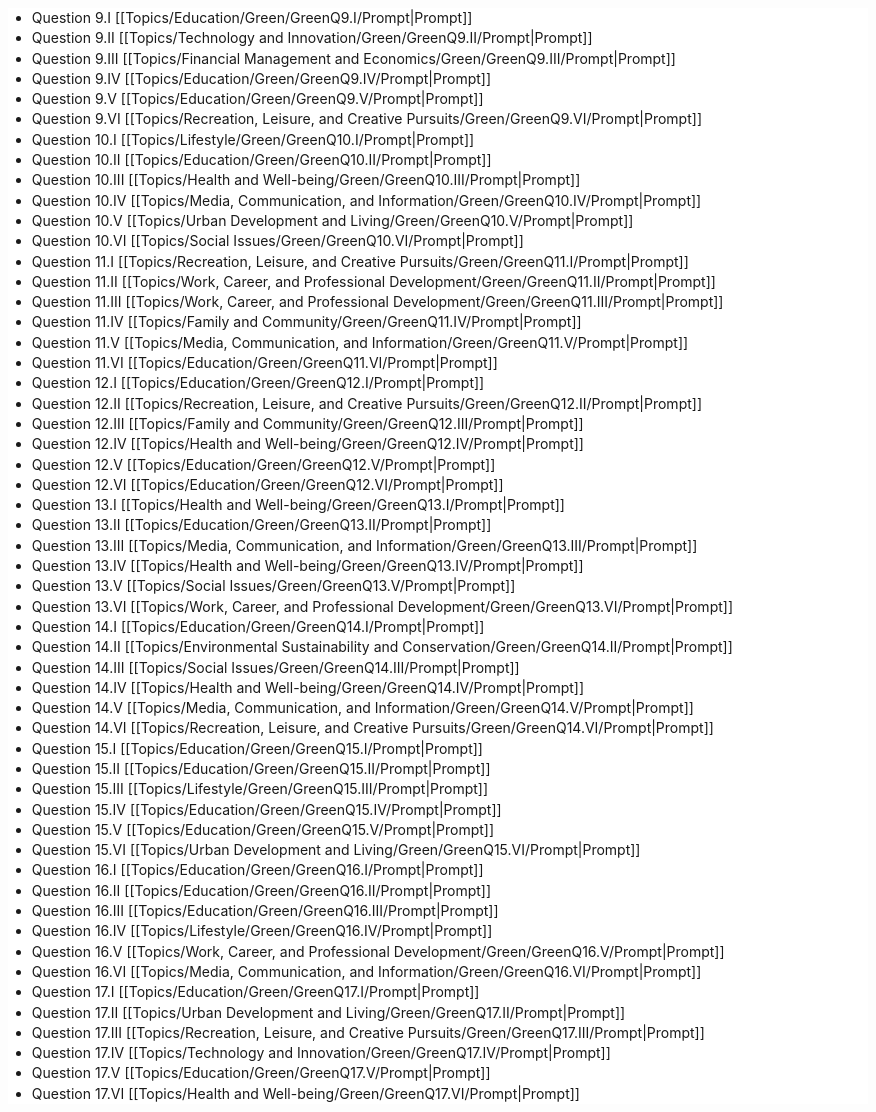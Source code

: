 - Question 9.I [[Topics/Education/Green/GreenQ9.I/Prompt|Prompt]]
- Question 9.II [[Topics/Technology and Innovation/Green/GreenQ9.II/Prompt|Prompt]]
- Question 9.III [[Topics/Financial Management and Economics/Green/GreenQ9.III/Prompt|Prompt]]
- Question 9.IV [[Topics/Education/Green/GreenQ9.IV/Prompt|Prompt]]
- Question 9.V [[Topics/Education/Green/GreenQ9.V/Prompt|Prompt]]
- Question 9.VI [[Topics/Recreation, Leisure, and Creative Pursuits/Green/GreenQ9.VI/Prompt|Prompt]]
- Question 10.I [[Topics/Lifestyle/Green/GreenQ10.I/Prompt|Prompt]]
- Question 10.II [[Topics/Education/Green/GreenQ10.II/Prompt|Prompt]]
- Question 10.III [[Topics/Health and Well-being/Green/GreenQ10.III/Prompt|Prompt]]
- Question 10.IV [[Topics/Media, Communication, and Information/Green/GreenQ10.IV/Prompt|Prompt]]
- Question 10.V [[Topics/Urban Development and Living/Green/GreenQ10.V/Prompt|Prompt]]
- Question 10.VI [[Topics/Social Issues/Green/GreenQ10.VI/Prompt|Prompt]]
- Question 11.I [[Topics/Recreation, Leisure, and Creative Pursuits/Green/GreenQ11.I/Prompt|Prompt]]
- Question 11.II [[Topics/Work, Career, and Professional Development/Green/GreenQ11.II/Prompt|Prompt]]
- Question 11.III [[Topics/Work, Career, and Professional Development/Green/GreenQ11.III/Prompt|Prompt]]
- Question 11.IV [[Topics/Family and Community/Green/GreenQ11.IV/Prompt|Prompt]]
- Question 11.V [[Topics/Media, Communication, and Information/Green/GreenQ11.V/Prompt|Prompt]]
- Question 11.VI [[Topics/Education/Green/GreenQ11.VI/Prompt|Prompt]]
- Question 12.I [[Topics/Education/Green/GreenQ12.I/Prompt|Prompt]]
- Question 12.II [[Topics/Recreation, Leisure, and Creative Pursuits/Green/GreenQ12.II/Prompt|Prompt]]
- Question 12.III [[Topics/Family and Community/Green/GreenQ12.III/Prompt|Prompt]]
- Question 12.IV [[Topics/Health and Well-being/Green/GreenQ12.IV/Prompt|Prompt]]
- Question 12.V [[Topics/Education/Green/GreenQ12.V/Prompt|Prompt]]
- Question 12.VI [[Topics/Education/Green/GreenQ12.VI/Prompt|Prompt]]
- Question 13.I [[Topics/Health and Well-being/Green/GreenQ13.I/Prompt|Prompt]]
- Question 13.II [[Topics/Education/Green/GreenQ13.II/Prompt|Prompt]]
- Question 13.III [[Topics/Media, Communication, and Information/Green/GreenQ13.III/Prompt|Prompt]]
- Question 13.IV [[Topics/Health and Well-being/Green/GreenQ13.IV/Prompt|Prompt]]
- Question 13.V [[Topics/Social Issues/Green/GreenQ13.V/Prompt|Prompt]]
- Question 13.VI [[Topics/Work, Career, and Professional Development/Green/GreenQ13.VI/Prompt|Prompt]]
- Question 14.I [[Topics/Education/Green/GreenQ14.I/Prompt|Prompt]]
- Question 14.II [[Topics/Environmental Sustainability and Conservation/Green/GreenQ14.II/Prompt|Prompt]]
- Question 14.III [[Topics/Social Issues/Green/GreenQ14.III/Prompt|Prompt]]
- Question 14.IV [[Topics/Health and Well-being/Green/GreenQ14.IV/Prompt|Prompt]]
- Question 14.V [[Topics/Media, Communication, and Information/Green/GreenQ14.V/Prompt|Prompt]]
- Question 14.VI [[Topics/Recreation, Leisure, and Creative Pursuits/Green/GreenQ14.VI/Prompt|Prompt]]
- Question 15.I [[Topics/Education/Green/GreenQ15.I/Prompt|Prompt]]
- Question 15.II [[Topics/Education/Green/GreenQ15.II/Prompt|Prompt]]
- Question 15.III [[Topics/Lifestyle/Green/GreenQ15.III/Prompt|Prompt]]
- Question 15.IV [[Topics/Education/Green/GreenQ15.IV/Prompt|Prompt]]
- Question 15.V [[Topics/Education/Green/GreenQ15.V/Prompt|Prompt]]
- Question 15.VI [[Topics/Urban Development and Living/Green/GreenQ15.VI/Prompt|Prompt]]
- Question 16.I [[Topics/Education/Green/GreenQ16.I/Prompt|Prompt]]
- Question 16.II [[Topics/Education/Green/GreenQ16.II/Prompt|Prompt]]
- Question 16.III [[Topics/Education/Green/GreenQ16.III/Prompt|Prompt]]
- Question 16.IV [[Topics/Lifestyle/Green/GreenQ16.IV/Prompt|Prompt]]
- Question 16.V [[Topics/Work, Career, and Professional Development/Green/GreenQ16.V/Prompt|Prompt]]
- Question 16.VI [[Topics/Media, Communication, and Information/Green/GreenQ16.VI/Prompt|Prompt]]
- Question 17.I [[Topics/Education/Green/GreenQ17.I/Prompt|Prompt]]
- Question 17.II [[Topics/Urban Development and Living/Green/GreenQ17.II/Prompt|Prompt]]
- Question 17.III [[Topics/Recreation, Leisure, and Creative Pursuits/Green/GreenQ17.III/Prompt|Prompt]]
- Question 17.IV [[Topics/Technology and Innovation/Green/GreenQ17.IV/Prompt|Prompt]]
- Question 17.V [[Topics/Education/Green/GreenQ17.V/Prompt|Prompt]]
- Question 17.VI [[Topics/Health and Well-being/Green/GreenQ17.VI/Prompt|Prompt]]